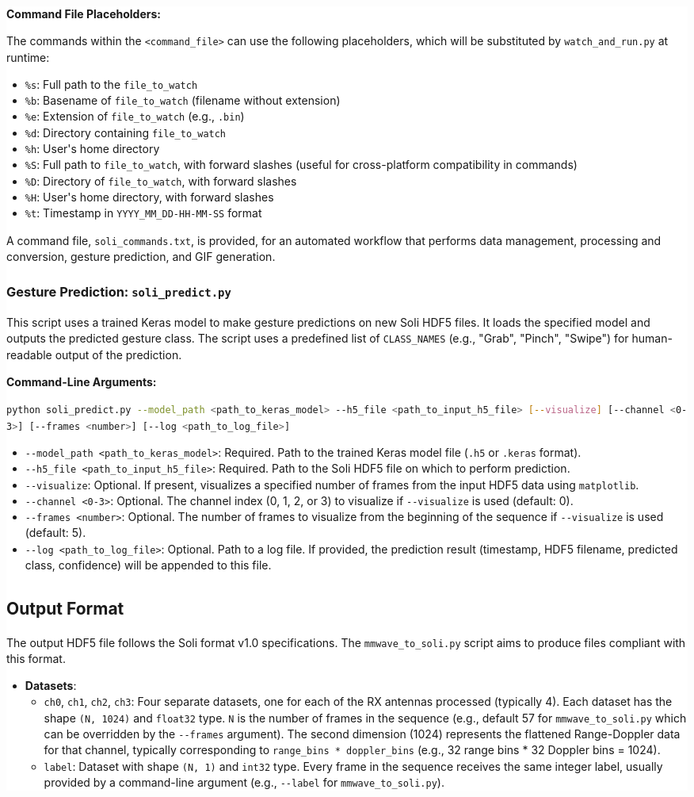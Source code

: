 
**Command File Placeholders:**

The commands within the `<command_file>` can use the following placeholders, which will be substituted by `watch_and_run.py` at runtime:
-   `%s`: Full path to the `file_to_watch`
-   `%b`: Basename of `file_to_watch` (filename without extension)
-   `%e`: Extension of `file_to_watch` (e.g., `.bin`)
-   `%d`: Directory containing `file_to_watch`
-   `%h`: User's home directory
-   `%S`: Full path to `file_to_watch`, with forward slashes (useful for cross-platform compatibility in commands)
-   `%D`: Directory of `file_to_watch`, with forward slashes
-   `%H`: User's home directory, with forward slashes
-   `%t`: Timestamp in `YYYY_MM_DD-HH-MM-SS` format

A command file, `soli_commands.txt`, is provided, for an automated workflow that performs data management, processing and conversion, gesture prediction, and GIF generation.

### Gesture Prediction: `soli_predict.py`

This script uses a trained Keras model to make gesture predictions on new Soli HDF5 files. It loads the specified model and outputs the predicted gesture class. The script uses a predefined list of `CLASS_NAMES` (e.g., "Grab", "Pinch", "Swipe") for human-readable output of the prediction.

**Command-Line Arguments:**

```bash
python soli_predict.py --model_path <path_to_keras_model> --h5_file <path_to_input_h5_file> [--visualize] [--channel <0-3>] [--frames <number>] [--log <path_to_log_file>]
```

-   `--model_path <path_to_keras_model>`: Required. Path to the trained Keras model file (`.h5` or `.keras` format).
-   `--h5_file <path_to_input_h5_file>`: Required. Path to the Soli HDF5 file on which to perform prediction.
-   `--visualize`: Optional. If present, visualizes a specified number of frames from the input HDF5 data using `matplotlib`.
-   `--channel <0-3>`: Optional. The channel index (0, 1, 2, or 3) to visualize if `--visualize` is used (default: 0).
-   `--frames <number>`: Optional. The number of frames to visualize from the beginning of the sequence if `--visualize` is used (default: 5).
-   `--log <path_to_log_file>`: Optional. Path to a log file. If provided, the prediction result (timestamp, HDF5 filename, predicted class, confidence) will be appended to this file.


## Output Format

The output HDF5 file follows the Soli format v1.0 specifications. The `mmwave_to_soli.py` script aims to produce files compliant with this format.

- **Datasets**:
  - `ch0`, `ch1`, `ch2`, `ch3`: Four separate datasets, one for each of the RX antennas processed (typically 4). Each dataset has the shape `(N, 1024)` and `float32` type. `N` is the number of frames in the sequence (e.g., default 57 for `mmwave_to_soli.py` which can be overridden by the `--frames` argument). The second dimension (1024) represents the flattened Range-Doppler data for that channel, typically corresponding to `range_bins * doppler_bins` (e.g., 32 range bins * 32 Doppler bins = 1024).
  - `label`: Dataset with shape `(N, 1)` and `int32` type. Every frame in the sequence receives the same integer label, usually provided by a command-line argument (e.g., `--label` for `mmwave_to_soli.py`).
